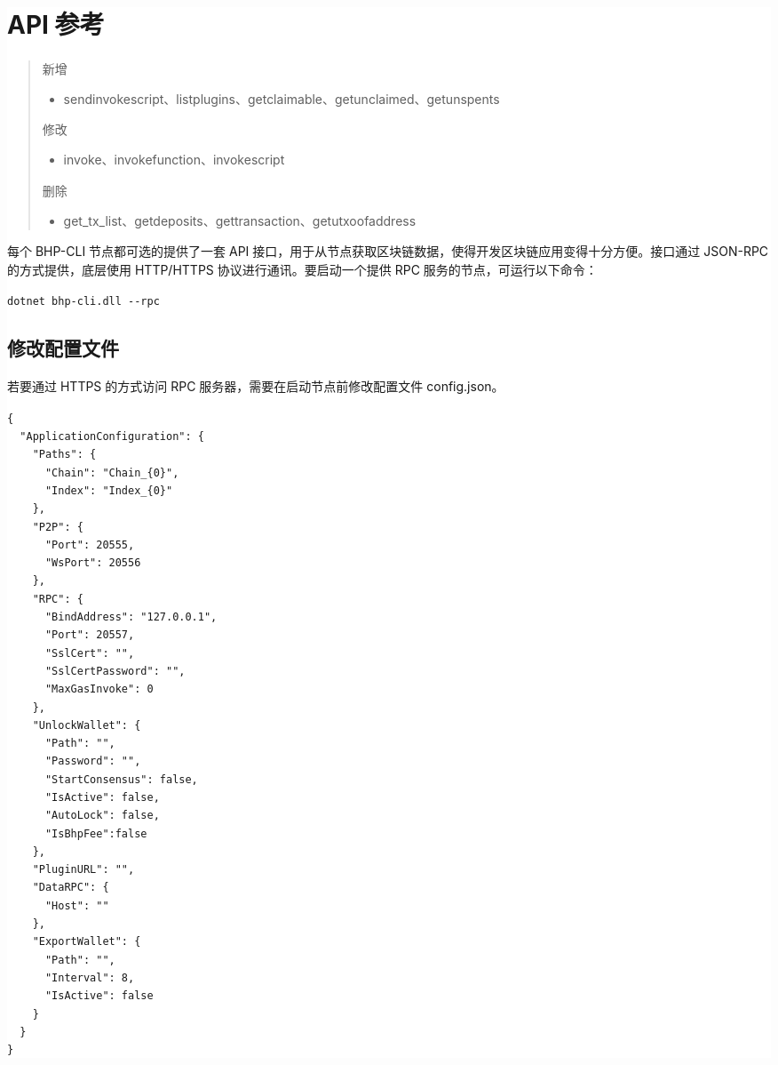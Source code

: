# API 参考

> 新增
>
> - sendinvokescript、listplugins、getclaimable、getunclaimed、getunspents
>
> 修改
>
> - invoke、invokefunction、invokescript
>
> 删除
>
> - get_tx_list、getdeposits、gettransaction、getutxoofaddress





每个 BHP-CLI 节点都可选的提供了一套 API 接口，用于从节点获取区块链数据，使得开发区块链应用变得十分方便。接口通过 JSON-RPC 的方式提供，底层使用 HTTP/HTTPS 协议进行通讯。要启动一个提供 RPC 服务的节点，可运行以下命令：

```
dotnet bhp-cli.dll --rpc
```

## 修改配置文件

若要通过 HTTPS 的方式访问 RPC 服务器，需要在启动节点前修改配置文件 config.json。

```
{
  "ApplicationConfiguration": {
    "Paths": {
      "Chain": "Chain_{0}",
      "Index": "Index_{0}"
    },
    "P2P": {
      "Port": 20555,
      "WsPort": 20556
    },
    "RPC": {
      "BindAddress": "127.0.0.1",
      "Port": 20557,
      "SslCert": "",
      "SslCertPassword": "",
      "MaxGasInvoke": 0
    },
    "UnlockWallet": {
      "Path": "",
      "Password": "",
      "StartConsensus": false,
      "IsActive": false,
      "AutoLock": false,
      "IsBhpFee":false
    },
    "PluginURL": "",
    "DataRPC": {
      "Host": ""
    },
    "ExportWallet": {
      "Path": "",
      "Interval": 8,
      "IsActive": false
    }
  }
}
```